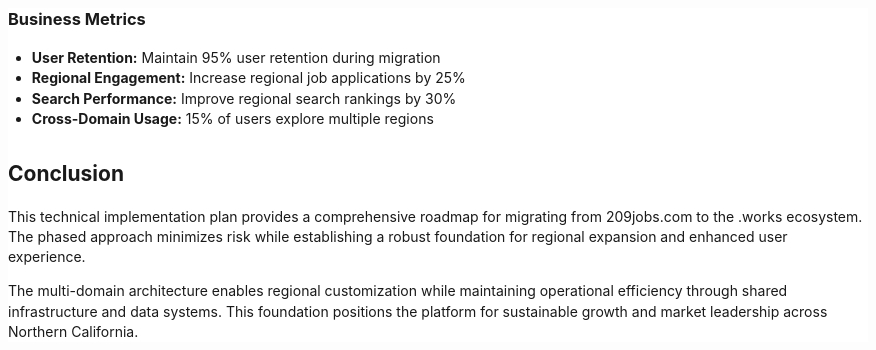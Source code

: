 ### Business Metrics
- **User Retention:** Maintain 95% user retention during migration
- **Regional Engagement:** Increase regional job applications by 25%
- **Search Performance:** Improve regional search rankings by 30%
- **Cross-Domain Usage:** 15% of users explore multiple regions

## Conclusion

This technical implementation plan provides a comprehensive roadmap for migrating from 209jobs.com to the .works ecosystem. The phased approach minimizes risk while establishing a robust foundation for regional expansion and enhanced user experience.

The multi-domain architecture enables regional customization while maintaining operational efficiency through shared infrastructure and data systems. This foundation positions the platform for sustainable growth and market leadership across Northern California. 